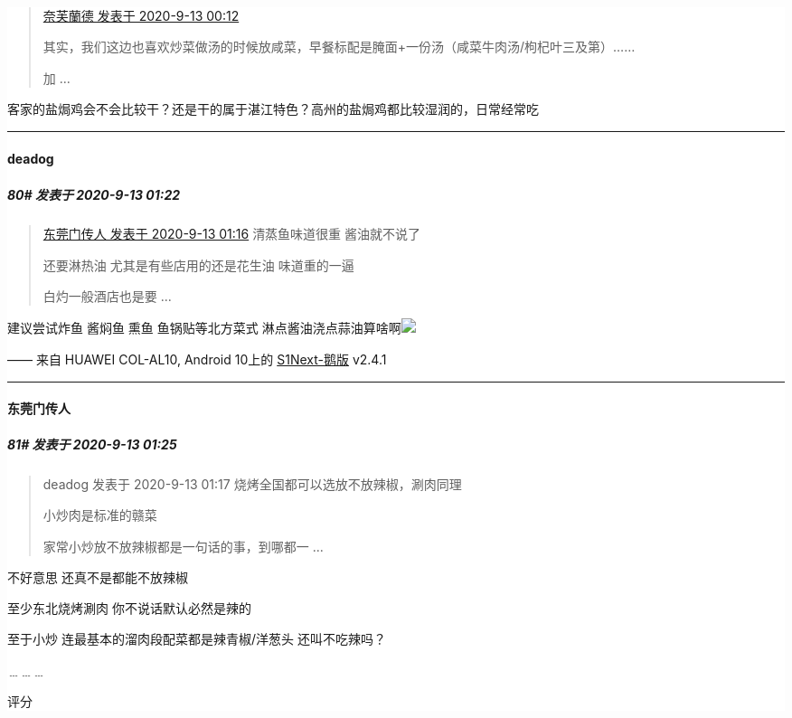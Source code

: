 <blockquote><a href="httphttps://bbs.saraba1st.com/2b/forum.php?mod=redirect&amp;goto=findpost&amp;pid=48718809&amp;ptid=1959566" target="_blank">奈芙蘭德 发表于 2020-9-13 00:12</a>

其实，我们这边也喜欢炒菜做汤的时候放咸菜，早餐标配是腌面+一份汤（咸菜牛肉汤/枸杞叶三及第）……

加 ...</blockquote>
客家的盐焗鸡会不会比较干？还是干的属于湛江特色？高州的盐焗鸡都比较湿润的，日常经常吃







-----

####  deadog  
##### 80#       发表于 2020-9-13 01:22



<blockquote><a href="httphttps://bbs.saraba1st.com/2b/forum.php?mod=redirect&amp;goto=findpost&amp;pid=48719249&amp;ptid=1959566" target="_blank">东莞门传人 发表于 2020-9-13 01:16</a>
清蒸鱼味道很重 酱油就不说了

还要淋热油 尤其是有些店用的还是花生油 味道重的一逼

白灼一般酒店也是要 ...</blockquote>
建议尝试炸鱼 酱焖鱼 熏鱼 鱼锅贴等北方菜式
淋点酱油浇点蒜油算啥啊<img src="https://static.saraba1st.com/image/smiley/face2017/067.png" referrerpolicy="no-referrer">

—— 来自 HUAWEI COL-AL10, Android 10上的 [S1Next-鹅版](https://github.com/ykrank/S1-Next/releases) v2.4.1







-----

####  东莞门传人  
##### 81#       发表于 2020-9-13 01:25



<blockquote>deadog 发表于 2020-9-13 01:17
烧烤全国都可以选放不放辣椒，涮肉同理

小炒肉是标准的赣菜

家常小炒放不放辣椒都是一句话的事，到哪都一 ...</blockquote>
不好意思 还真不是都能不放辣椒

至少东北烧烤涮肉 你不说话默认必然是辣的

至于小炒 连最基本的溜肉段配菜都是辣青椒/洋葱头 还叫不吃辣吗？



﹍﹍﹍

评分

